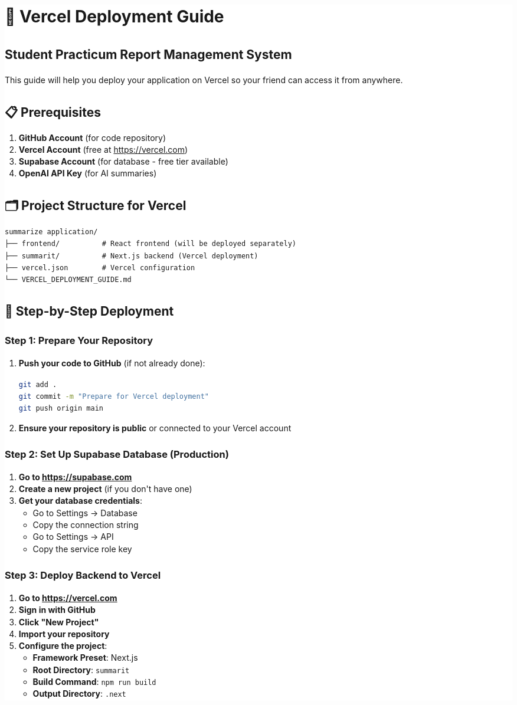 # 🚀 Vercel Deployment Guide
## Student Practicum Report Management System

This guide will help you deploy your application on Vercel so your friend can access it from anywhere.

## 📋 Prerequisites

1. **GitHub Account** (for code repository)
2. **Vercel Account** (free at https://vercel.com)
3. **Supabase Account** (for database - free tier available)
4. **OpenAI API Key** (for AI summaries)

## 🗂️ Project Structure for Vercel

```
summarize application/
├── frontend/          # React frontend (will be deployed separately)
├── summarit/          # Next.js backend (Vercel deployment)
├── vercel.json        # Vercel configuration
└── VERCEL_DEPLOYMENT_GUIDE.md
```

## 🚀 Step-by-Step Deployment

### Step 1: Prepare Your Repository

1. **Push your code to GitHub** (if not already done):
   ```bash
   git add .
   git commit -m "Prepare for Vercel deployment"
   git push origin main
   ```

2. **Ensure your repository is public** or connected to your Vercel account

### Step 2: Set Up Supabase Database (Production)

1. **Go to https://supabase.com**
2. **Create a new project** (if you don't have one)
3. **Get your database credentials**:
   - Go to Settings → Database
   - Copy the connection string
   - Go to Settings → API
   - Copy the service role key

### Step 3: Deploy Backend to Vercel

1. **Go to https://vercel.com**
2. **Sign in with GitHub**
3. **Click "New Project"**
4. **Import your repository**
5. **Configure the project**:
   - **Framework Preset**: Next.js
   - **Root Directory**: `summarit`
   - **Build Command**: `npm run build`
   - **Output Directory**: `.next`
